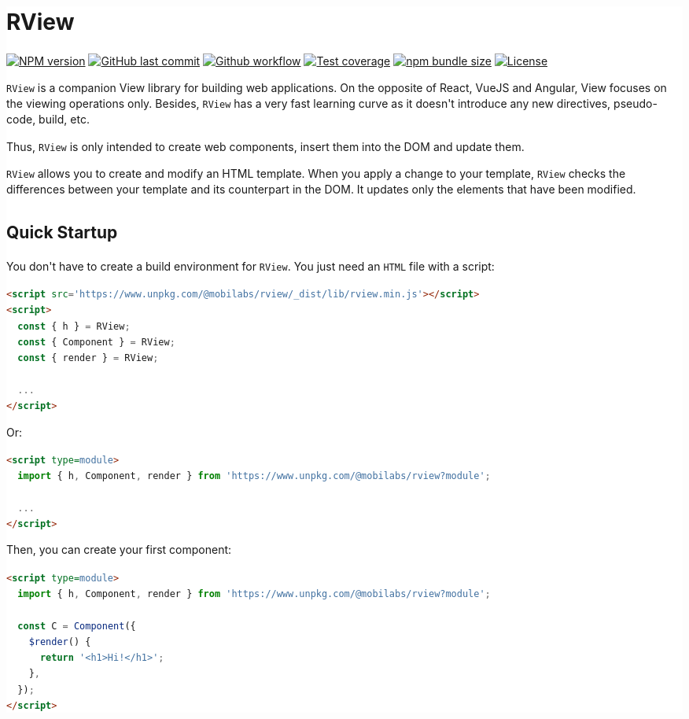 # RView

[![NPM version][npm-image]][npm-url]
[![GitHub last commit][commit-image]][commit-url]
[![Github workflow][ci-image]][ci-url]
[![Test coverage][coveralls-image]][coveralls-url]
[![npm bundle size][npm-bundle-size-image]][npm-bundle-size-url]
[![License][license-image]](LICENSE.md)

`RView` is a companion View library for building web applications. On the opposite of React, VueJS and Angular, View focuses on the viewing operations only. Besides, `RView` has a very fast learning curve as it doesn't introduce any new directives, pseudo-code, build, etc.

Thus, `RView` is only intended to create web components, insert them into the DOM and update them.

`RView` allows you to create and modify an HTML template. When you apply a change to your template, `RView` checks the differences between your template and its counterpart in the DOM. It updates only the elements that have been modified.


## Quick Startup

You don't have to create a build environment for `RView`. You just need an `HTML` file with a script:

```html
<script src='https://www.unpkg.com/@mobilabs/rview/_dist/lib/rview.min.js'></script>
<script>
  const { h } = RView;
  const { Component } = RView;
  const { render } = RView;

  ...
</script>
```

Or:

```html
<script type=module>
  import { h, Component, render } from 'https://www.unpkg.com/@mobilabs/rview?module';

  ...
</script>
```

Then, you can create your first component:

```html
<script type=module>
  import { h, Component, render } from 'https://www.unpkg.com/@mobilabs/rview?module';

  const C = Component({
    $render() {
      return '<h1>Hi!</h1>';
    },
  });
</script>
```


[npm-image]: https://img.shields.io/npm/v/@mobilabs/rview.svg?logo=npm&logoColor=fff&label=NPM+package
[release-image]: https://img.shields.io/github/release/jclo/rview.svg?include_prereleases
[commit-image]: https://img.shields.io/github/last-commit/jclo/rview.svg?logo=github
[ci-image]: https://github.com/jclo/rview/actions/workflows/ci.yml/badge.svg
[coveralls-image]: https://img.shields.io/coveralls/jclo/rview/master.svg?&logo=coveralls
[npm-bundle-size-image]: https://img.shields.io/bundlephobia/minzip/@mobilabs/rview.svg
[license-image]: https://img.shields.io/npm/l/@mobilabs/rview.svg
[npm-url]: https://www.npmjs.com/package/@mobilabs/rview
[release-url]: https://github.com/jclo/rview/tags
[commit-url]: https://github.com/jclo/rview/commits/master
[ci-url]: https://github.com/jclo/rview/actions/workflows/ci.yml
[coveralls-url]: https://coveralls.io/github/jclo/rview?branch=master
[npm-bundle-size-url]: https://img.shields.io/bundlephobia/minzip/@mobilabs/rview
[license-url]: http://opensource.org/licenses/MIT